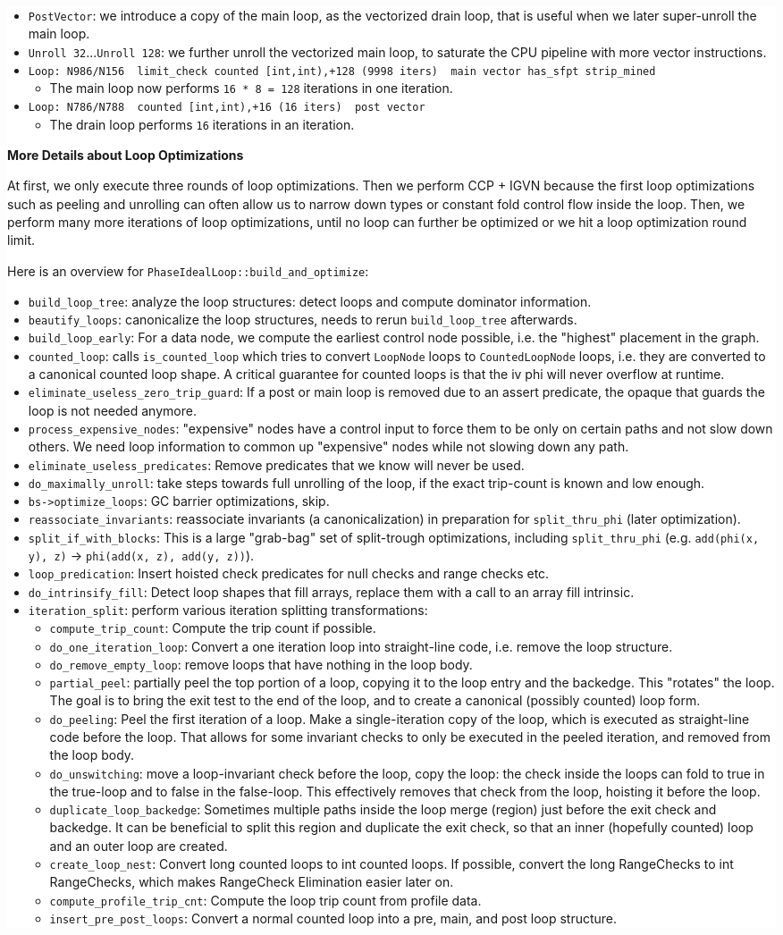 - `PostVector`: we introduce a copy of the main loop, as the vectorized drain loop, that is useful when we later super-unroll the main loop.
- `Unroll 32`...`Unroll 128`: we further unroll the vectorized main loop, to saturate the CPU pipeline with more vector instructions.
- `Loop: N986/N156  limit_check counted [int,int),+128 (9998 iters)  main vector has_sfpt strip_mined`
  - The main loop now performs `16 * 8 = 128` iterations in one iteration.
- `Loop: N786/N788  counted [int,int),+16 (16 iters)  post vector`
  - The drain loop performs `16` iterations in an iteration.

**More Details about Loop Optimizations**

At first, we only execute three rounds of loop optimizations.
Then we perform CCP + IGVN because the first loop optimizations such as peeling and unrolling can often
allow us to narrow down types or constant fold control flow inside the loop.
Then, we perform many more iterations of loop optimizations, until no loop can further be optimized or we hit
a loop optimization round limit.

Here is an overview for `PhaseIdealLoop::build_and_optimize`:
- `build_loop_tree`: analyze the loop structures: detect loops and compute dominator information.
- `beautify_loops`: canonicalize the loop structures, needs to rerun `build_loop_tree` afterwards.
- `build_loop_early`: For a data node, we compute the earliest control node possible, i.e. the "highest" placement in the graph.
- `counted_loop`: calls `is_counted_loop` which tries to convert `LoopNode` loops to `CountedLoopNode` loops, i.e. they are converted to a canonical counted loop shape. A critical guarantee for counted loops is that the iv phi will never overflow at runtime.
- `eliminate_useless_zero_trip_guard`: If a post or main loop is removed due to an assert predicate, the opaque that guards the loop is not needed anymore.
- `process_expensive_nodes`: "expensive" nodes have a control input to force them to be only on certain paths and not slow down others. We need loop information to common up "expensive" nodes while not slowing down any path.
- `eliminate_useless_predicates`: Remove predicates that we know will never be used.
- `do_maximally_unroll`: take steps towards full unrolling of the loop, if the exact trip-count is known and low enough.
- `bs->optimize_loops`: GC barrier optimizations, skip.
- `reassociate_invariants`: reassociate invariants (a canonicalization) in preparation for `split_thru_phi` (later optimization).
- `split_if_with_blocks`: This is a large "grab-bag" set of split-trough optimizations, including `split_thru_phi` (e.g. `add(phi(x,y), z)` -> `phi(add(x, z), add(y, z))`).
- `loop_predication`: Insert hoisted check predicates for null checks and range checks etc.
- `do_intrinsify_fill`: Detect loop shapes that fill arrays, replace them with a call to an array fill intrinsic.
- `iteration_split`: perform various iteration splitting transformations:
  - `compute_trip_count`: Compute the trip count if possible.
  - `do_one_iteration_loop`: Convert a one iteration loop into straight-line code, i.e. remove the loop structure.
  - `do_remove_empty_loop`: remove loops that have nothing in the loop body.
  - `partial_peel`: partially peel the top portion of a loop, copying it to the loop entry and the backedge. This "rotates" the loop. The goal is to bring the exit test to the end of the loop, and to create a canonical (possibly counted) loop form.
  - `do_peeling`: Peel the first iteration of a loop. Make a single-iteration copy of the loop, which is executed as straight-line code before the loop. That allows for some invariant checks to only be executed in the peeled iteration, and removed from the loop body.
  - `do_unswitching`: move a loop-invariant check before the loop, copy the loop: the check inside the loops can fold to true in the true-loop and to false in the false-loop. This effectively removes that check from the loop, hoisting it before the loop.
  - `duplicate_loop_backedge`: Sometimes multiple paths inside the loop merge (region) just before the exit check and backedge. It can be beneficial to split this region and duplicate the exit check, so that an inner (hopefully counted) loop and an outer loop are created.
  - `create_loop_nest`: Convert long counted loops to int counted loops. If possible, convert the long RangeChecks to int RangeChecks, which makes RangeCheck Elimination easier later on.
  - `compute_profile_trip_cnt`: Compute the loop trip count from profile data.
  - `insert_pre_post_loops`: Convert a normal counted loop into a pre, main, and post loop structure.
